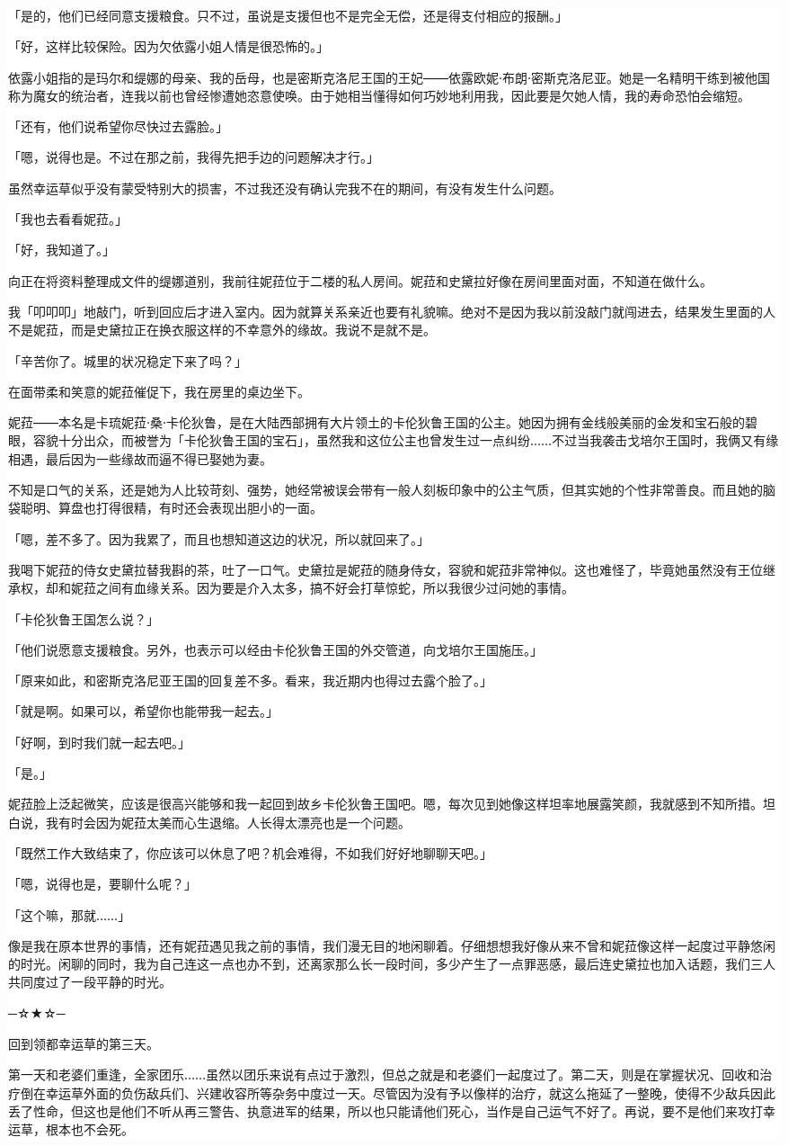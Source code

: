 「是的，他们已经同意支援粮食。只不过，虽说是支援但也不是完全无偿，还是得支付相应的报酬。」

「好，这样比较保险。因为欠依露小姐人情是很恐怖的。」

依露小姐指的是玛尔和缇娜的母亲、我的岳母，也是密斯克洛尼王国的王妃——依露欧妮·布朗·密斯克洛尼亚。她是一名精明干练到被他国称为魔女的统治者，连我以前也曾经惨遭她恣意使唤。由于她相当懂得如何巧妙地利用我，因此要是欠她人情，我的寿命恐怕会缩短。

「还有，他们说希望你尽快过去露脸。」

「嗯，说得也是。不过在那之前，我得先把手边的问题解决才行。」

虽然幸运草似乎没有蒙受特别大的损害，不过我还没有确认完我不在的期间，有没有发生什么问题。

「我也去看看妮菈。」

「好，我知道了。」

向正在将资料整理成文件的缇娜道别，我前往妮菈位于二楼的私人房间。妮菈和史黛拉好像在房间里面对面，不知道在做什么。

我「叩叩叩」地敲门，听到回应后才进入室内。因为就算关系亲近也要有礼貌嘛。绝对不是因为我以前没敲门就闯进去，结果发生里面的人不是妮菈，而是史黛拉正在换衣服这样的不幸意外的缘故。我说不是就不是。

「辛苦你了。城里的状况稳定下来了吗？」

在面带柔和笑意的妮菈催促下，我在房里的桌边坐下。

妮菈——本名是卡琉妮菈·桑·卡伦狄鲁，是在大陆西部拥有大片领土的卡伦狄鲁王国的公主。她因为拥有金线般美丽的金发和宝石般的碧眼，容貌十分出众，而被誉为「卡伦狄鲁王国的宝石」，虽然我和这位公主也曾发生过一点纠纷……不过当我袭击戈培尔王国时，我俩又有缘相遇，最后因为一些缘故而逼不得已娶她为妻。

不知是口气的关系，还是她为人比较苛刻、强势，她经常被误会带有一般人刻板印象中的公主气质，但其实她的个性非常善良。而且她的脑袋聪明、算盘也打得很精，有时还会表现出胆小的一面。

「嗯，差不多了。因为我累了，而且也想知道这边的状况，所以就回来了。」

我喝下妮菈的侍女史黛拉替我斟的茶，吐了一口气。史黛拉是妮菈的随身侍女，容貌和妮菈非常神似。这也难怪了，毕竟她虽然没有王位继承权，却和妮菈之间有血缘关系。因为要是介入太多，搞不好会打草惊蛇，所以我很少过问她的事情。

「卡伦狄鲁王国怎么说？」

「他们说愿意支援粮食。另外，也表示可以经由卡伦狄鲁王国的外交管道，向戈培尔王国施压。」

「原来如此，和密斯克洛尼亚王国的回复差不多。看来，我近期内也得过去露个脸了。」

「就是啊。如果可以，希望你也能带我一起去。」

「好啊，到时我们就一起去吧。」

「是。」

妮菈脸上泛起微笑，应该是很高兴能够和我一起回到故乡卡伦狄鲁王国吧。嗯，每次见到她像这样坦率地展露笑颜，我就感到不知所措。坦白说，我有时会因为妮菈太美而心生退缩。人长得太漂亮也是一个问题。

「既然工作大致结束了，你应该可以休息了吧？机会难得，不如我们好好地聊聊天吧。」

「嗯，说得也是，要聊什么呢？」

「这个嘛，那就……」

像是我在原本世界的事情，还有妮菈遇见我之前的事情，我们漫无目的地闲聊着。仔细想想我好像从来不曾和妮菈像这样一起度过平静悠闲的时光。闲聊的同时，我为自己连这一点也办不到，还离家那么长一段时间，多少产生了一点罪恶感，最后连史黛拉也加入话题，我们三人共同度过了一段平静的时光。

─☆★☆─

回到领都幸运草的第三天。

第一天和老婆们重逢，全家团乐……虽然以团乐来说有点过于激烈，但总之就是和老婆们一起度过了。第二天，则是在掌握状况、回收和治疗倒在幸运草外面的负伤敌兵们、兴建收容所等杂务中度过一天。尽管因为没有予以像样的治疗，就这么拖延了一整晚，使得不少敌兵因此丢了性命，但这也是他们不听从再三警告、执意进军的结果，所以也只能请他们死心，当作是自己运气不好了。再说，要不是他们来攻打幸运草，根本也不会死。
